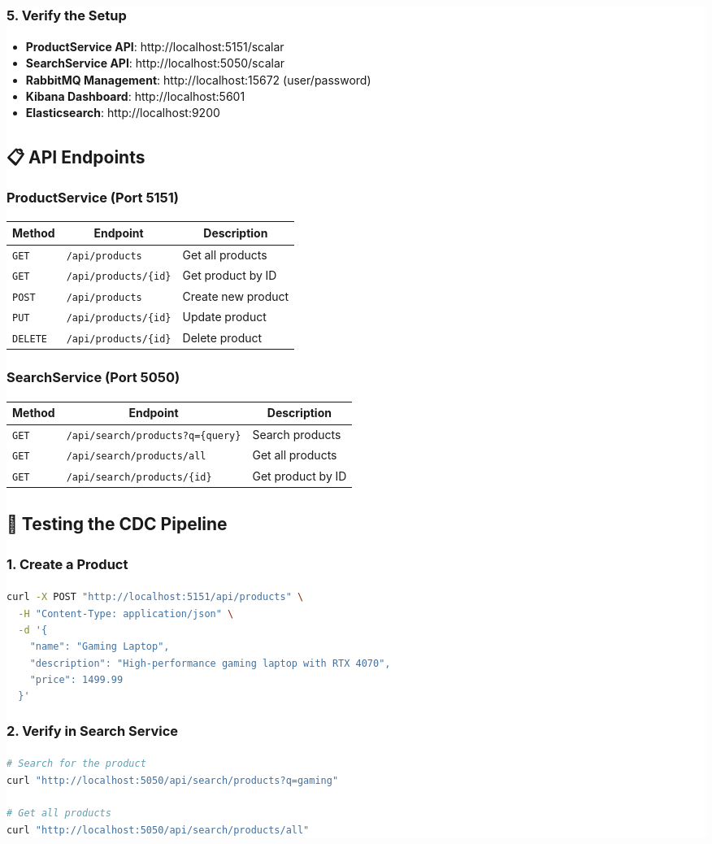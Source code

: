 ### 5. Verify the Setup

- **ProductService API**: http://localhost:5151/scalar
- **SearchService API**: http://localhost:5050/scalar
- **RabbitMQ Management**: http://localhost:15672 (user/password)
- **Kibana Dashboard**: http://localhost:5601
- **Elasticsearch**: http://localhost:9200

## 📋 API Endpoints

### ProductService (Port 5151)

| Method   | Endpoint             | Description        |
| -------- | -------------------- | ------------------ |
| `GET`    | `/api/products`      | Get all products   |
| `GET`    | `/api/products/{id}` | Get product by ID  |
| `POST`   | `/api/products`      | Create new product |
| `PUT`    | `/api/products/{id}` | Update product     |
| `DELETE` | `/api/products/{id}` | Delete product     |

### SearchService (Port 5050)

| Method | Endpoint                         | Description       |
| ------ | -------------------------------- | ----------------- |
| `GET`  | `/api/search/products?q={query}` | Search products   |
| `GET`  | `/api/search/products/all`       | Get all products  |
| `GET`  | `/api/search/products/{id}`      | Get product by ID |

## 🧪 Testing the CDC Pipeline

### 1. Create a Product

```bash
curl -X POST "http://localhost:5151/api/products" \
  -H "Content-Type: application/json" \
  -d '{
    "name": "Gaming Laptop",
    "description": "High-performance gaming laptop with RTX 4070",
    "price": 1499.99
  }'
```

### 2. Verify in Search Service

```bash
# Search for the product
curl "http://localhost:5050/api/search/products?q=gaming"

# Get all products
curl "http://localhost:5050/api/search/products/all"
```

